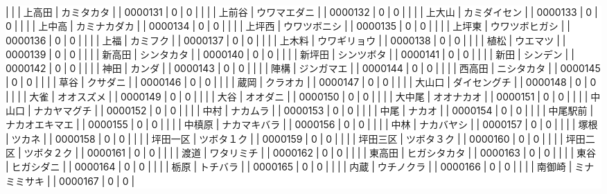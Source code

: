 |  |  | 上高田 | カミタカタ |  | 0000131 | 0 | 0 |
|  |  | 上前谷 | ウワマエダニ |  | 0000132 | 0 | 0 |
|  |  | 上大山 | カミダイセン |  | 0000133 | 0 | 0 |
|  |  | 上中高 | カミナカダカ |  | 0000134 | 0 | 0 |
|  |  | 上坪西 | ウワツボニシ |  | 0000135 | 0 | 0 |
|  |  | 上坪東 | ウワツボヒガシ |  | 0000136 | 0 | 0 |
|  |  | 上福 | カミフク |  | 0000137 | 0 | 0 |
|  |  | 上木料 | ウワギリョウ |  | 0000138 | 0 | 0 |
|  |  | 植松 | ウエマツ |  | 0000139 | 0 | 0 |
|  |  | 新高田 | シンタカタ |  | 0000140 | 0 | 0 |
|  |  | 新坪田 | シンツボタ |  | 0000141 | 0 | 0 |
|  |  | 新田 | シンデン |  | 0000142 | 0 | 0 |
|  |  | 神田 | カンダ |  | 0000143 | 0 | 0 |
|  |  | 陣構 | ジンガマエ |  | 0000144 | 0 | 0 |
|  |  | 西高田 | ニシタカタ |  | 0000145 | 0 | 0 |
|  |  | 草谷 | クサダニ |  | 0000146 | 0 | 0 |
|  |  | 蔵岡 | クラオカ |  | 0000147 | 0 | 0 |
|  |  | 大山口 | ダイセングチ |  | 0000148 | 0 | 0 |
|  |  | 大雀 | オオスズメ |  | 0000149 | 0 | 0 |
|  |  | 大谷 | オオダニ |  | 0000150 | 0 | 0 |
|  |  | 大中尾 | オオナカオ |  | 0000151 | 0 | 0 |
|  |  | 中山口 | ナカヤマグチ |  | 0000152 | 0 | 0 |
|  |  | 中村 | ナカムラ |  | 0000153 | 0 | 0 |
|  |  | 中尾 | ナカオ |  | 0000154 | 0 | 0 |
|  |  | 中尾駅前 | ナカオエキマエ |  | 0000155 | 0 | 0 |
|  |  | 中槙原 | ナカマキバラ |  | 0000156 | 0 | 0 |
|  |  | 中林 | ナカバヤシ |  | 0000157 | 0 | 0 |
|  |  | 塚根 | ツカネ |  | 0000158 | 0 | 0 |
|  |  | 坪田一区 | ツボタ１ク |  | 0000159 | 0 | 0 |
|  |  | 坪田三区 | ツボタ３ク |  | 0000160 | 0 | 0 |
|  |  | 坪田二区 | ツボタ２ク |  | 0000161 | 0 | 0 |
|  |  | 渡道 | ワタリミチ |  | 0000162 | 0 | 0 |
|  |  | 東高田 | ヒガシタカタ |  | 0000163 | 0 | 0 |
|  |  | 東谷 | ヒガシダニ |  | 0000164 | 0 | 0 |
|  |  | 栃原 | トチバラ |  | 0000165 | 0 | 0 |
|  |  | 内蔵 | ウチノクラ |  | 0000166 | 0 | 0 |
|  |  | 南御崎 | ミナミミサキ |  | 0000167 | 0 | 0 |